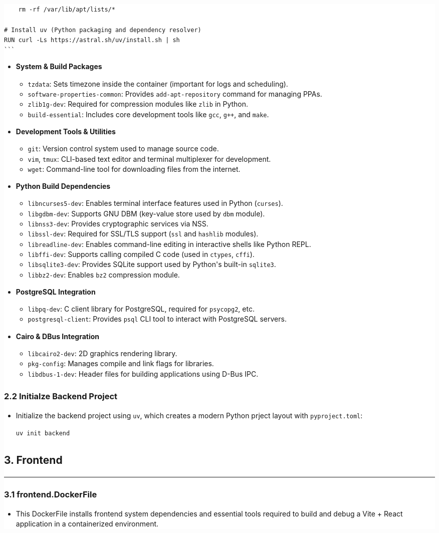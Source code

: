         rm -rf /var/lib/apt/lists/*

    # Install uv (Python packaging and dependency resolver)
    RUN curl -Ls https://astral.sh/uv/install.sh | sh
    ```

- **System & Build Packages**
  - `tzdata`: Sets timezone inside the container (important for logs and scheduling).
  - `software-properties-common`: Provides `add-apt-repository` command for managing PPAs.
  - `zlib1g-dev`: Required for compression modules like `zlib` in Python.
  - `build-essential`: Includes core development tools like `gcc`, `g++`, and `make`.

- **Development Tools & Utilities**
  - `git`: Version control system used to manage source code.
  - `vim`, `tmux`: CLI-based text editor and terminal multiplexer for development.
  - `wget`: Command-line tool for downloading files from the internet.

- **Python Build Dependencies**
  - `libncurses5-dev`: Enables terminal interface features used in Python (`curses`).
  - `libgdbm-dev`: Supports GNU DBM (key-value store used by `dbm` module).
  - `libnss3-dev`: Provides cryptographic services via NSS.
  - `libssl-dev`: Required for SSL/TLS support (`ssl` and `hashlib` modules).
  - `libreadline-dev`: Enables command-line editing in interactive shells like Python REPL.
  - `libffi-dev`: Supports calling compiled C code (used in `ctypes`, `cffi`).
  - `libsqlite3-dev`: Provides SQLite support used by Python's built-in `sqlite3`.
  - `libbz2-dev`: Enables `bz2` compression module.

- **PostgreSQL Integration**
  - `libpq-dev`: C client library for PostgreSQL, required for `psycopg2`, etc.
  - `postgresql-client`: Provides `psql` CLI tool to interact with PostgreSQL servers.

- **Cairo & DBus Integration**
  - `libcairo2-dev`: 2D graphics rendering library.
  - `pkg-config`: Manages compile and link flags for libraries.
  - `libdbus-1-dev`: Header files for building applications using D-Bus IPC.

### 2.2 Initialze Backend Project

- Initialize the backend project using `uv`, which creates a modern Python prject layout with `pyproject.toml`:

    ```bash
    uv init backend
    ```

## 3. Frontend

---

### 3.1 frontend.DockerFile

- This DockerFile installs frontend system dependencies and essential tools required to build and debug a Vite + React application in a containerized environment.

